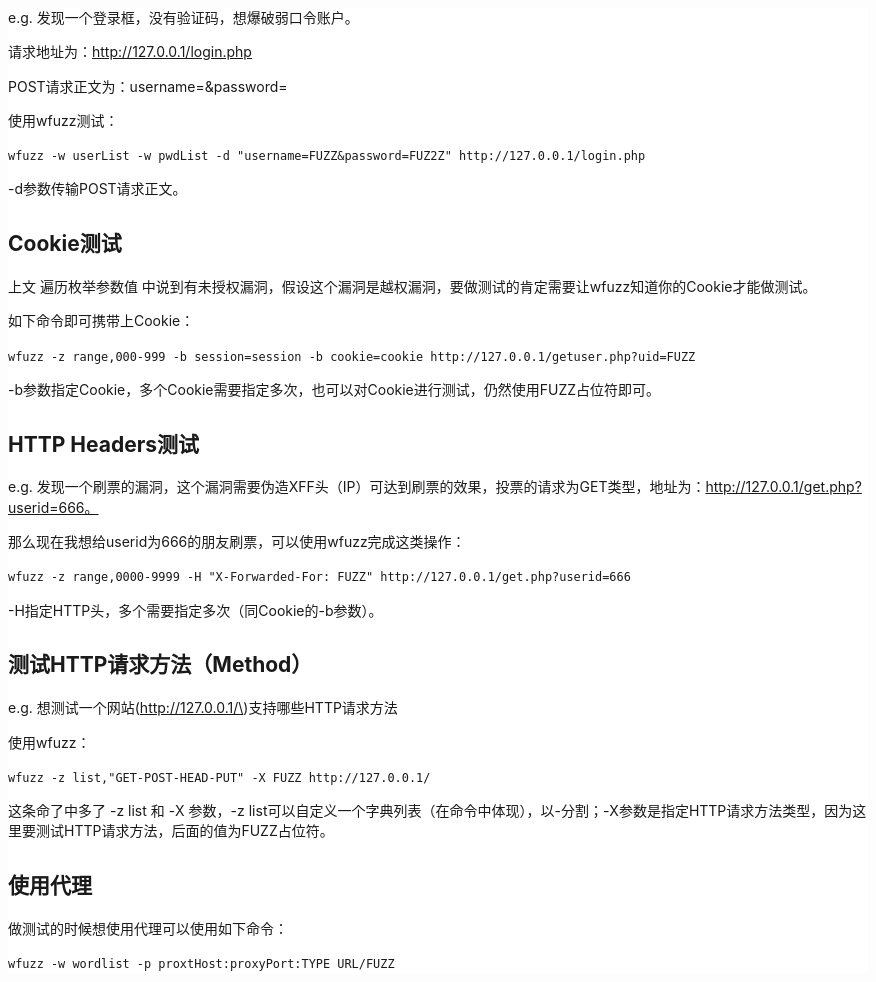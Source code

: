 e.g. 发现一个登录框，没有验证码，想爆破弱口令账户。

请求地址为：http://127.0.0.1/login.php

POST请求正文为：username=&password=

使用wfuzz测试：

```text
wfuzz -w userList -w pwdList -d "username=FUZZ&password=FUZ2Z" http://127.0.0.1/login.php
```

-d参数传输POST请求正文。  


## Cookie测试

上文 遍历枚举参数值 中说到有未授权漏洞，假设这个漏洞是越权漏洞，要做测试的肯定需要让wfuzz知道你的Cookie才能做测试。

如下命令即可携带上Cookie：

```text
wfuzz -z range,000-999 -b session=session -b cookie=cookie http://127.0.0.1/getuser.php?uid=FUZZ
```

-b参数指定Cookie，多个Cookie需要指定多次，也可以对Cookie进行测试，仍然使用FUZZ占位符即可。

## HTTP Headers测试

e.g. 发现一个刷票的漏洞，这个漏洞需要伪造XFF头（IP）可达到刷票的效果，投票的请求为GET类型，地址为：http://127.0.0.1/get.php?userid=666。

那么现在我想给userid为666的朋友刷票，可以使用wfuzz完成这类操作：

```text
wfuzz -z range,0000-9999 -H "X-Forwarded-For: FUZZ" http://127.0.0.1/get.php?userid=666
```

-H指定HTTP头，多个需要指定多次（同Cookie的-b参数）。

## 测试HTTP请求方法（Method）

e.g. 想测试一个网站\(http://127.0.0.1/\)支持哪些HTTP请求方法

使用wfuzz：

```text
wfuzz -z list,"GET-POST-HEAD-PUT" -X FUZZ http://127.0.0.1/
```

这条命了中多了 -z list 和 -X 参数，-z list可以自定义一个字典列表（在命令中体现），以-分割；-X参数是指定HTTP请求方法类型，因为这里要测试HTTP请求方法，后面的值为FUZZ占位符。

## 使用代理

做测试的时候想使用代理可以使用如下命令：

```text
wfuzz -w wordlist -p proxtHost:proxyPort:TYPE URL/FUZZ
```
